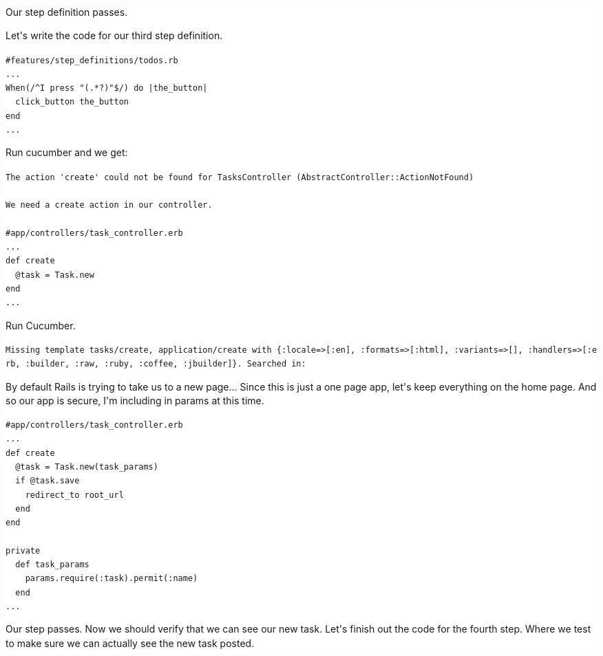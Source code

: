 <p>Our step definition passes.</p>

<p>Let's write the code for our third step definition.</p>

<pre><code class="language-ruby">#features/step_definitions/todos.rb
...
When(/^I press "(.*?)"$/) do |the_button|
  click_button the_button
end
...
</code></pre>

<p>Run cucumber and we get:</p>

<pre><code class="language-ruby">The action 'create' could not be found for TasksController (AbstractController::ActionNotFound)

We need a create action in our controller.

#app/controllers/task_controller.erb
...
def create
  @task = Task.new
end
...
</code></pre>

<p>Run Cucumber.</p>

<pre><code class="language-ruby">Missing template tasks/create, application/create with {:locale=&gt;[:en], :formats=&gt;[:html], :variants=&gt;[], :handlers=&gt;[:erb, :builder, :raw, :ruby, :coffee, :jbuilder]}. Searched in:
</code></pre>

<p>By default Rails is trying to take us to a new page... Since this is just a one page app, let's keep everything on the home page. And so our app is secure, I'm including in params at this time.</p>

<pre><code class="language-ruby">#app/controllers/task_controller.erb
...
def create
  @task = Task.new(task_params)
  if @task.save
    redirect_to root_url
  end
end

private
  def task_params
    params.require(:task).permit(:name)
  end
...
</code></pre>

<p>Our step passes. Now we should verify that we can see our new task. Let's finish out the code for the fourth step. Where we test to make sure we can actually see the new task posted.</p>
